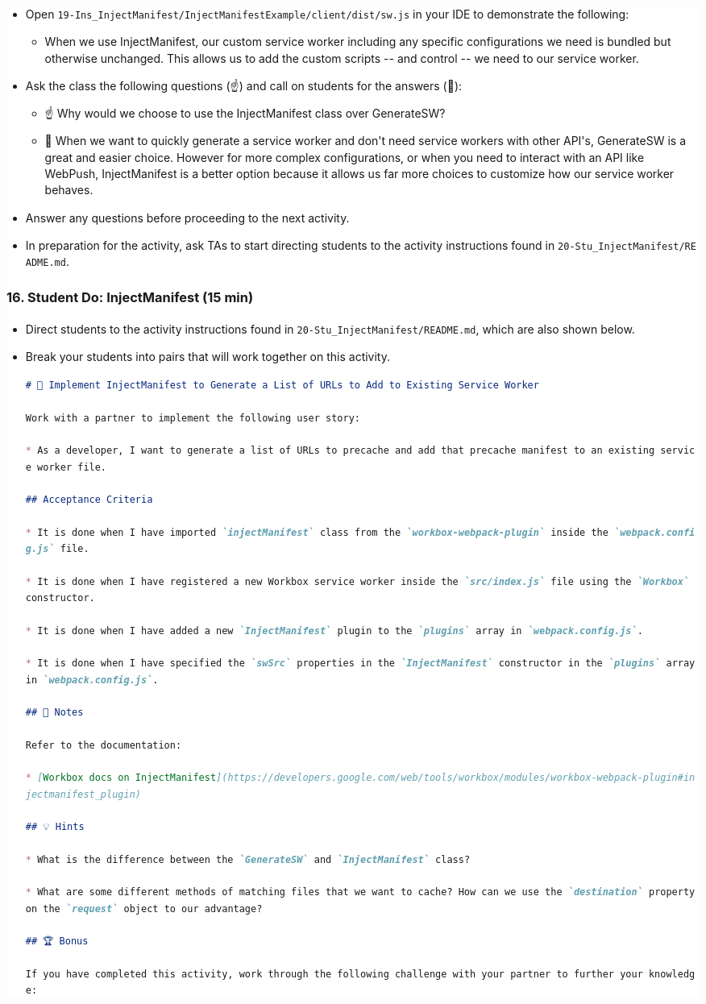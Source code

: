 * Open `19-Ins_InjectManifest/InjectManifestExample/client/dist/sw.js` in your IDE to demonstrate the following:

  * When we use InjectManifest, our custom service worker including any specific configurations we need is bundled but otherwise unchanged. This allows us to add the custom scripts -- and control -- we need to our service worker.

* Ask the class the following questions (☝️) and call on students for the answers (🙋):

  * ☝️ Why would we choose to use the InjectManifest class over GenerateSW?

  * 🙋 When we want to quickly generate a service worker and don't need service workers with other API's, GenerateSW is a great and easier choice. However for more complex configurations, or when you need to interact with an API like WebPush, InjectManifest is a better option because it allows us far more choices to customize how our service worker behaves.

* Answer any questions before proceeding to the next activity.

* In preparation for the activity, ask TAs to start directing students to the activity instructions found in `20-Stu_InjectManifest/README.md`.

### 16. Student Do: InjectManifest (15 min)

* Direct students to the activity instructions found in `20-Stu_InjectManifest/README.md`, which are also shown below.

* Break your students into pairs that will work together on this activity.

  ```md
  # 📖 Implement InjectManifest to Generate a List of URLs to Add to Existing Service Worker

  Work with a partner to implement the following user story:

  * As a developer, I want to generate a list of URLs to precache and add that precache manifest to an existing service worker file.

  ## Acceptance Criteria

  * It is done when I have imported `injectManifest` class from the `workbox-webpack-plugin` inside the `webpack.config.js` file.

  * It is done when I have registered a new Workbox service worker inside the `src/index.js` file using the `Workbox` constructor.

  * It is done when I have added a new `InjectManifest` plugin to the `plugins` array in `webpack.config.js`.

  * It is done when I have specified the `swSrc` properties in the `InjectManifest` constructor in the `plugins` array in `webpack.config.js`.

  ## 📝 Notes

  Refer to the documentation:

  * [Workbox docs on InjectManifest](https://developers.google.com/web/tools/workbox/modules/workbox-webpack-plugin#injectmanifest_plugin)

  ## 💡 Hints

  * What is the difference between the `GenerateSW` and `InjectManifest` class?

  * What are some different methods of matching files that we want to cache? How can we use the `destination` property on the `request` object to our advantage?

  ## 🏆 Bonus

  If you have completed this activity, work through the following challenge with your partner to further your knowledge:
  ```